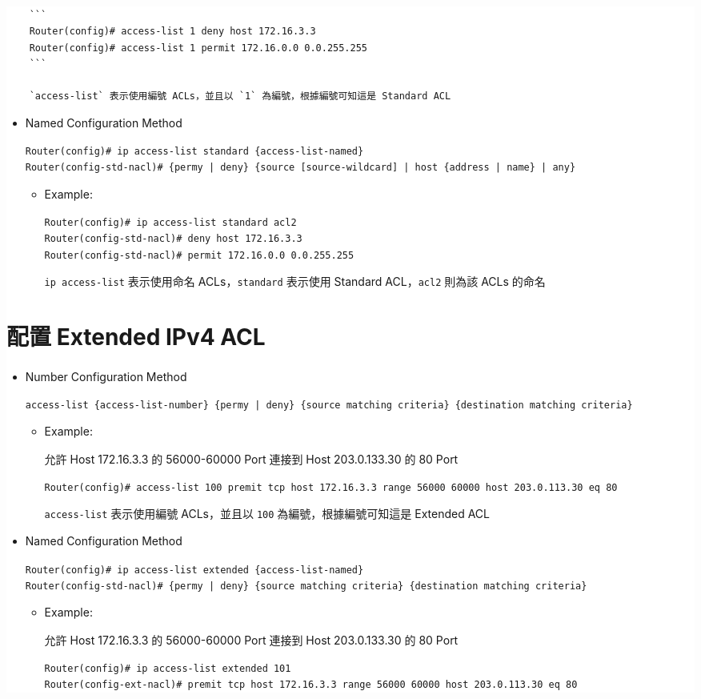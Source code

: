         ```
        Router(config)# access-list 1 deny host 172.16.3.3
        Router(config)# access-list 1 permit 172.16.0.0 0.0.255.255
        ```

        `access-list` 表示使用編號 ACLs，並且以 `1` 為編號，根據編號可知這是 Standard ACL

+ Named Configuration Method

    ```
    Router(config)# ip access-list standard {access-list-named}
    Router(config-std-nacl)# {permy | deny} {source [source-wildcard] | host {address | name} | any}
    ```

    + Example:

        ```
        Router(config)# ip access-list standard acl2
        Router(config-std-nacl)# deny host 172.16.3.3
        Router(config-std-nacl)# permit 172.16.0.0 0.0.255.255
        ```

        `ip access-list` 表示使用命名 ACLs，`standard` 表示使用 Standard ACL，`acl2` 則為該 ACLs 的命名

# 配置 Extended IPv4 ACL

+ Number Configuration Method

    ```
    access-list {access-list-number} {permy | deny} {source matching criteria} {destination matching criteria}
    ```

    + Example:
    
        允許 Host 172.16.3.3 的 56000-60000 Port 連接到 Host 203.0.133.30 的 80 Port

        ```
        Router(config)# access-list 100 premit tcp host 172.16.3.3 range 56000 60000 host 203.0.113.30 eq 80
        ```

        `access-list` 表示使用編號 ACLs，並且以 `100` 為編號，根據編號可知這是 Extended ACL

+ Named Configuration Method

    ```
    Router(config)# ip access-list extended {access-list-named}
    Router(config-std-nacl)# {permy | deny} {source matching criteria} {destination matching criteria}
    ```

    + Example:
    
        允許 Host 172.16.3.3 的 56000-60000 Port 連接到 Host 203.0.133.30 的 80 Port

        ```
        Router(config)# ip access-list extended 101
        Router(config-ext-nacl)# premit tcp host 172.16.3.3 range 56000 60000 host 203.0.113.30 eq 80
        ```
